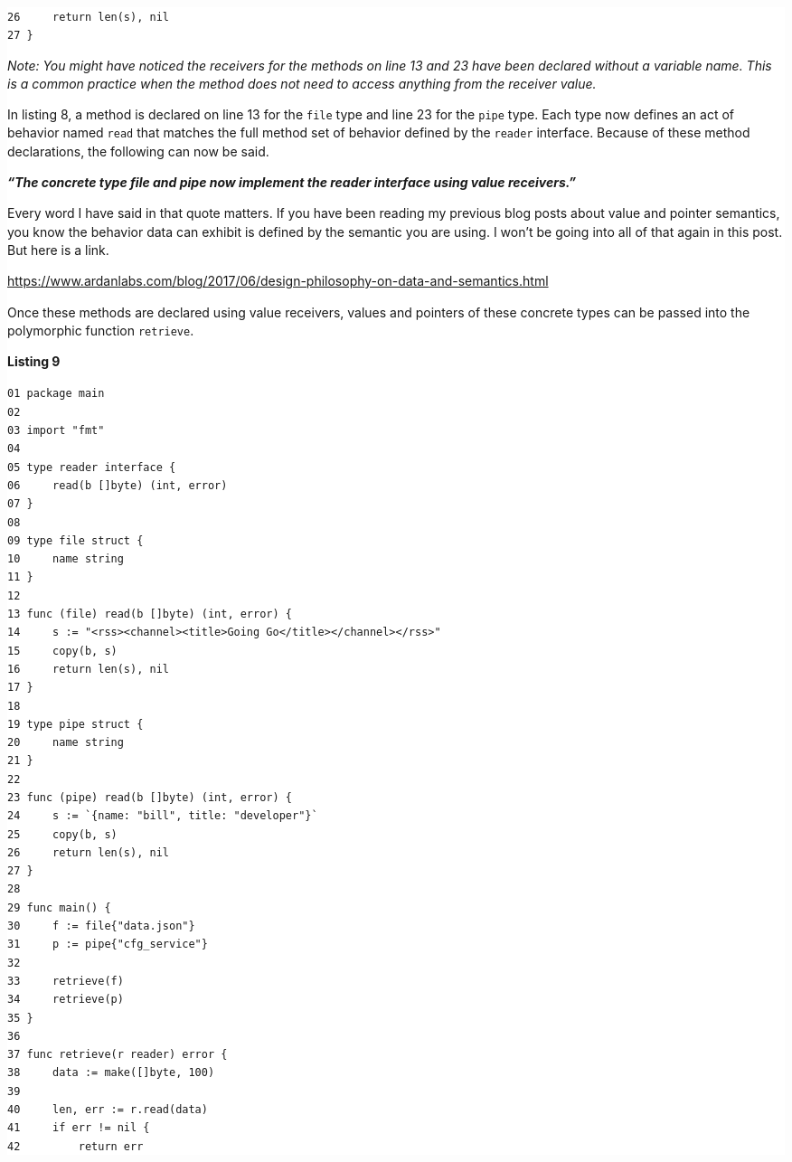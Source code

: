 	26     return len(s), nil
	27 }

*Note: You might have noticed the receivers for the methods on line 13 and 23 have been declared without a variable name. This is a common practice when the method does not need to access anything from the receiver value.*

In listing 8, a method is declared on line 13 for the `file` type and line 23 for the `pipe` type. Each type now defines an act of behavior named `read` that matches the full method set of behavior defined by the `reader` interface. Because of these method declarations, the following can now be said.

***“The concrete type file and pipe now implement the reader interface using value receivers.”***

Every word I have said in that quote matters. If you have been reading my previous blog posts about value and pointer semantics, you know the behavior data can exhibit is defined by the semantic you are using. I won’t be going into all of that again in this post. But here is a link.

https://www.ardanlabs.com/blog/2017/06/design-philosophy-on-data-and-semantics.html

Once these methods are declared using value receivers, values and pointers of these concrete types can be passed into the polymorphic function `retrieve`.

**Listing 9**

	01 package main
	02
	03 import "fmt"
	04
	05 type reader interface {
	06     read(b []byte) (int, error)
	07 }
	08
	09 type file struct {
	10     name string
	11 }
	12
	13 func (file) read(b []byte) (int, error) {
	14     s := "<rss><channel><title>Going Go</title></channel></rss>"
	15     copy(b, s)
	16     return len(s), nil
	17 }
	18
	19 type pipe struct {
	20     name string
	21 }
	22
	23 func (pipe) read(b []byte) (int, error) {
	24     s := `{name: "bill", title: "developer"}`
	25     copy(b, s)
	26     return len(s), nil
	27 }
	28
	29 func main() {
	30     f := file{"data.json"}
	31     p := pipe{"cfg_service"}
	32
	33     retrieve(f)
	34     retrieve(p)
	35 }
	36
	37 func retrieve(r reader) error {
	38     data := make([]byte, 100)
	39
	40     len, err := r.read(data)
	41     if err != nil {
	42         return err